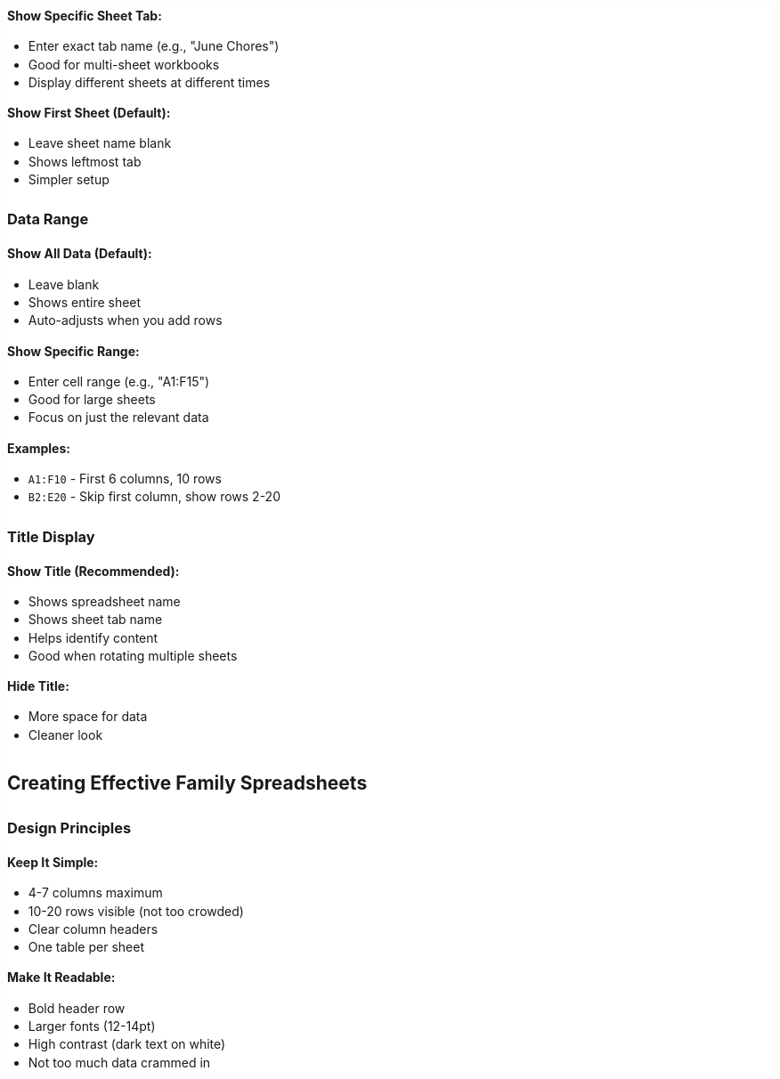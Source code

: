 **Show Specific Sheet Tab:**
- Enter exact tab name (e.g., "June Chores")
- Good for multi-sheet workbooks
- Display different sheets at different times

**Show First Sheet (Default):**
- Leave sheet name blank
- Shows leftmost tab
- Simpler setup

### Data Range

**Show All Data (Default):**
- Leave blank
- Shows entire sheet
- Auto-adjusts when you add rows

**Show Specific Range:**
- Enter cell range (e.g., "A1:F15")
- Good for large sheets
- Focus on just the relevant data

**Examples:**
- `A1:F10` - First 6 columns, 10 rows
- `B2:E20` - Skip first column, show rows 2-20

### Title Display

**Show Title (Recommended):**
- Shows spreadsheet name
- Shows sheet tab name
- Helps identify content
- Good when rotating multiple sheets

**Hide Title:**
- More space for data
- Cleaner look

## Creating Effective Family Spreadsheets

### Design Principles

**Keep It Simple:**
- 4-7 columns maximum
- 10-20 rows visible (not too crowded)
- Clear column headers
- One table per sheet

**Make It Readable:**
- Bold header row
- Larger fonts (12-14pt)
- High contrast (dark text on white)
- Not too much data crammed in
